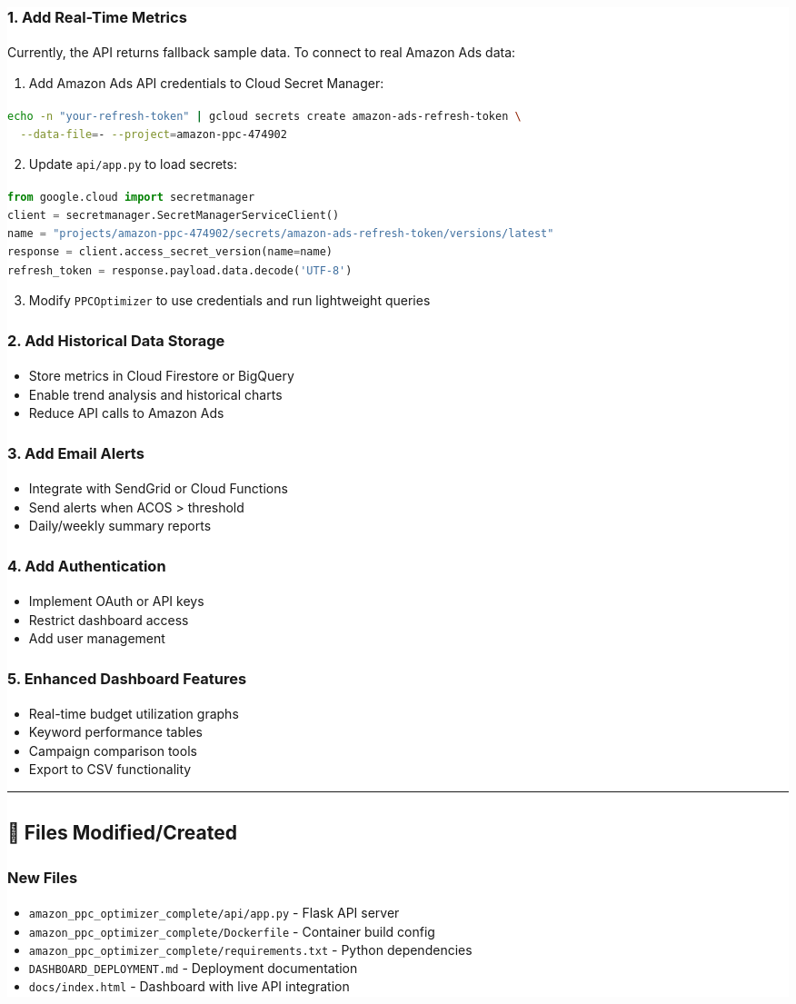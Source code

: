 ### 1. Add Real-Time Metrics
Currently, the API returns fallback sample data. To connect to real Amazon Ads data:

1. Add Amazon Ads API credentials to Cloud Secret Manager:
```bash
echo -n "your-refresh-token" | gcloud secrets create amazon-ads-refresh-token \
  --data-file=- --project=amazon-ppc-474902
```

2. Update `api/app.py` to load secrets:
```python
from google.cloud import secretmanager
client = secretmanager.SecretManagerServiceClient()
name = "projects/amazon-ppc-474902/secrets/amazon-ads-refresh-token/versions/latest"
response = client.access_secret_version(name=name)
refresh_token = response.payload.data.decode('UTF-8')
```

3. Modify `PPCOptimizer` to use credentials and run lightweight queries

### 2. Add Historical Data Storage
- Store metrics in Cloud Firestore or BigQuery
- Enable trend analysis and historical charts
- Reduce API calls to Amazon Ads

### 3. Add Email Alerts
- Integrate with SendGrid or Cloud Functions
- Send alerts when ACOS > threshold
- Daily/weekly summary reports

### 4. Add Authentication
- Implement OAuth or API keys
- Restrict dashboard access
- Add user management

### 5. Enhanced Dashboard Features
- Real-time budget utilization graphs
- Keyword performance tables
- Campaign comparison tools
- Export to CSV functionality

---

## 📁 Files Modified/Created

### New Files
- `amazon_ppc_optimizer_complete/api/app.py` - Flask API server
- `amazon_ppc_optimizer_complete/Dockerfile` - Container build config
- `amazon_ppc_optimizer_complete/requirements.txt` - Python dependencies
- `DASHBOARD_DEPLOYMENT.md` - Deployment documentation
- `docs/index.html` - Dashboard with live API integration
